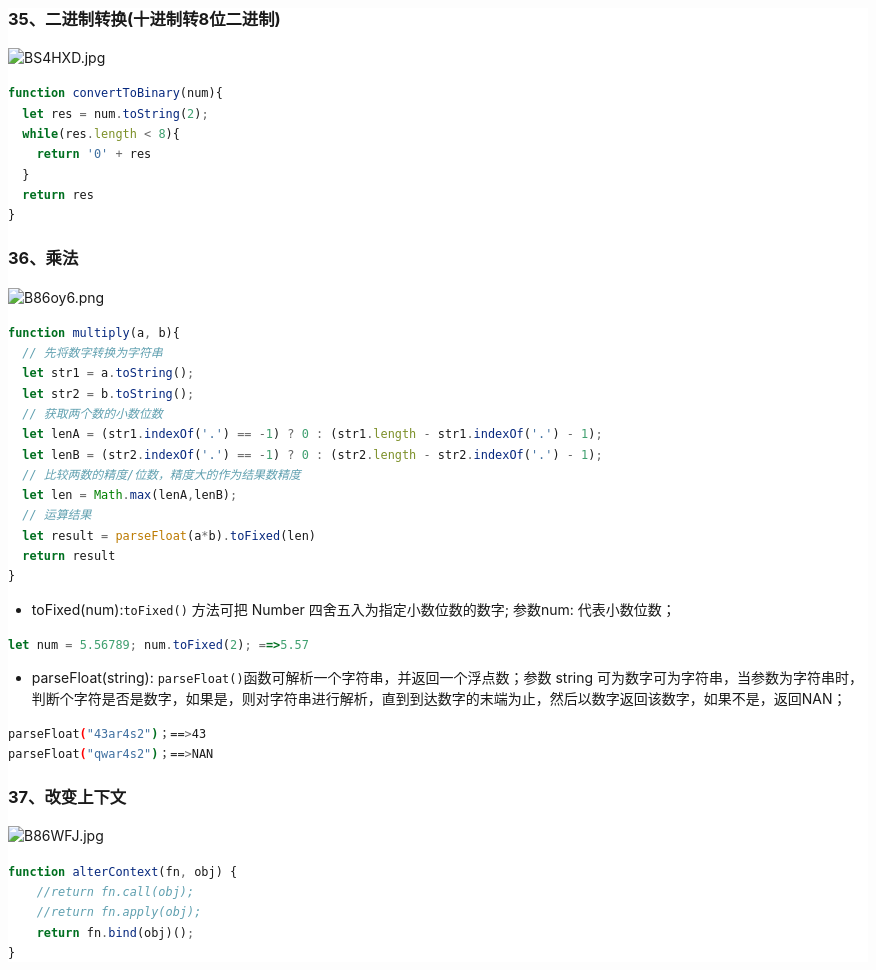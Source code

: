 ### 35、二进制转换(十进制转8位二进制)

![BS4HXD.jpg](https://s1.ax1x.com/2020/10/20/BS4HXD.jpg)

```javascript
function convertToBinary(num){
  let res = num.toString(2);
  while(res.length < 8){
    return '0' + res
  }
  return res
}
```

### 36、乘法

![B86oy6.png](https://s1.ax1x.com/2020/10/29/B86oy6.png)

```javascript
function multiply(a, b){
  // 先将数字转换为字符串
  let str1 = a.toString();
  let str2 = b.toString();
  // 获取两个数的小数位数
  let lenA = (str1.indexOf('.') == -1) ? 0 : (str1.length - str1.indexOf('.') - 1);
  let lenB = (str2.indexOf('.') == -1) ? 0 : (str2.length - str2.indexOf('.') - 1);
  // 比较两数的精度/位数，精度大的作为结果数精度
  let len = Math.max(lenA,lenB);
  // 运算结果
  let result = parseFloat(a*b).toFixed(len)
  return result
}
```

- toFixed(num):`toFixed()` 方法可把 Number 四舍五入为指定小数位数的数字; 参数num: 代表小数位数；

```javascript
let num = 5.56789; num.toFixed(2); ==>5.57
```

- parseFloat(string): `parseFloat()`函数可解析一个字符串，并返回一个浮点数；参数 string 可为数字可为字符串，当参数为字符串时，判断个字符是否是数字，如果是，则对字符串进行解析，直到到达数字的末端为止，然后以数字返回该数字，如果不是，返回NAN；

```sh
parseFloat("43ar4s2")；==>43   
parseFloat("qwar4s2")；==>NAN
```

### 37、改变上下文
![B86WFJ.jpg](https://s1.ax1x.com/2020/10/29/B86WFJ.jpg)

```javascript
function alterContext(fn, obj) {
    //return fn.call(obj);
    //return fn.apply(obj);
    return fn.bind(obj)();
}
```

